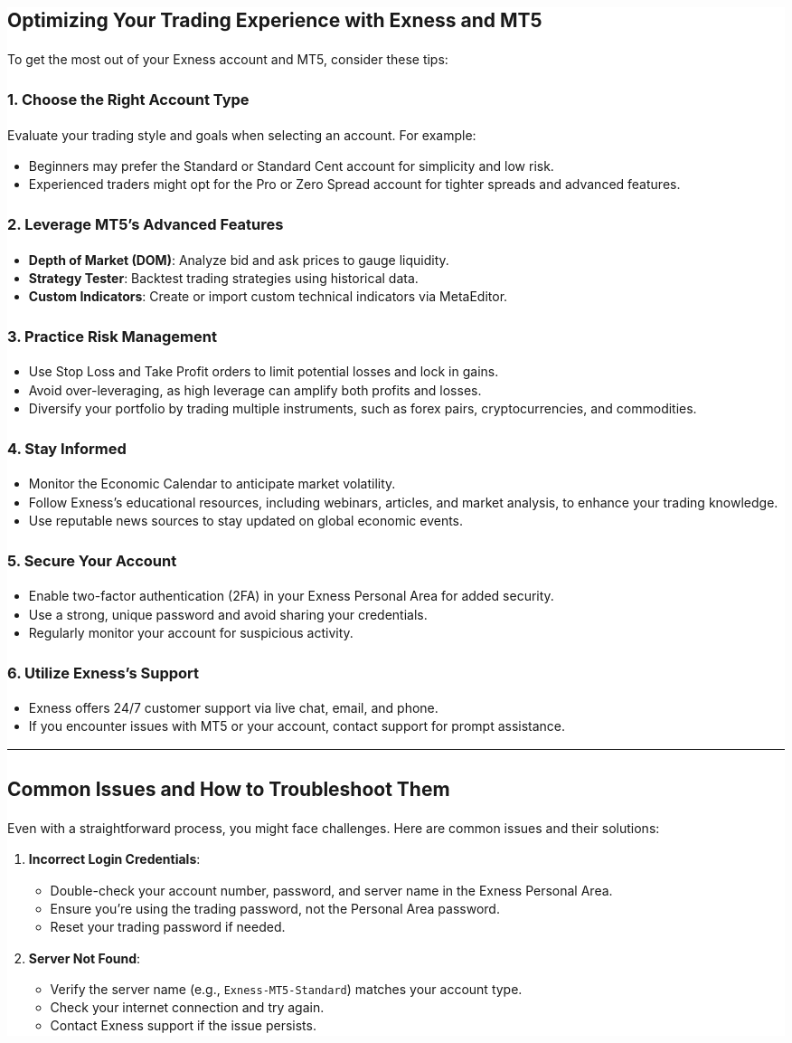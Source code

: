 
## Optimizing Your Trading Experience with Exness and MT5

To get the most out of your Exness account and MT5, consider these tips:

### 1. Choose the Right Account Type
Evaluate your trading style and goals when selecting an account. For example:
- Beginners may prefer the Standard or Standard Cent account for simplicity and low risk.
- Experienced traders might opt for the Pro or Zero Spread account for tighter spreads and advanced features.

### 2. Leverage MT5’s Advanced Features
- **Depth of Market (DOM)**: Analyze bid and ask prices to gauge liquidity.
- **Strategy Tester**: Backtest trading strategies using historical data.
- **Custom Indicators**: Create or import custom technical indicators via MetaEditor.

### 3. Practice Risk Management
- Use Stop Loss and Take Profit orders to limit potential losses and lock in gains.
- Avoid over-leveraging, as high leverage can amplify both profits and losses.
- Diversify your portfolio by trading multiple instruments, such as forex pairs, cryptocurrencies, and commodities.

### 4. Stay Informed
- Monitor the Economic Calendar to anticipate market volatility.
- Follow Exness’s educational resources, including webinars, articles, and market analysis, to enhance your trading knowledge.
- Use reputable news sources to stay updated on global economic events.

### 5. Secure Your Account
- Enable two-factor authentication (2FA) in your Exness Personal Area for added security.
- Use a strong, unique password and avoid sharing your credentials.
- Regularly monitor your account for suspicious activity.

### 6. Utilize Exness’s Support
- Exness offers 24/7 customer support via live chat, email, and phone.
- If you encounter issues with MT5 or your account, contact support for prompt assistance.

---

## Common Issues and How to Troubleshoot Them

Even with a straightforward process, you might face challenges. Here are common issues and their solutions:

1. **Incorrect Login Credentials**:
   - Double-check your account number, password, and server name in the Exness Personal Area.
   - Ensure you’re using the trading password, not the Personal Area password.
   - Reset your trading password if needed.

2. **Server Not Found**:
   - Verify the server name (e.g., `Exness-MT5-Standard`) matches your account type.
   - Check your internet connection and try again.
   - Contact Exness support if the issue persists.
